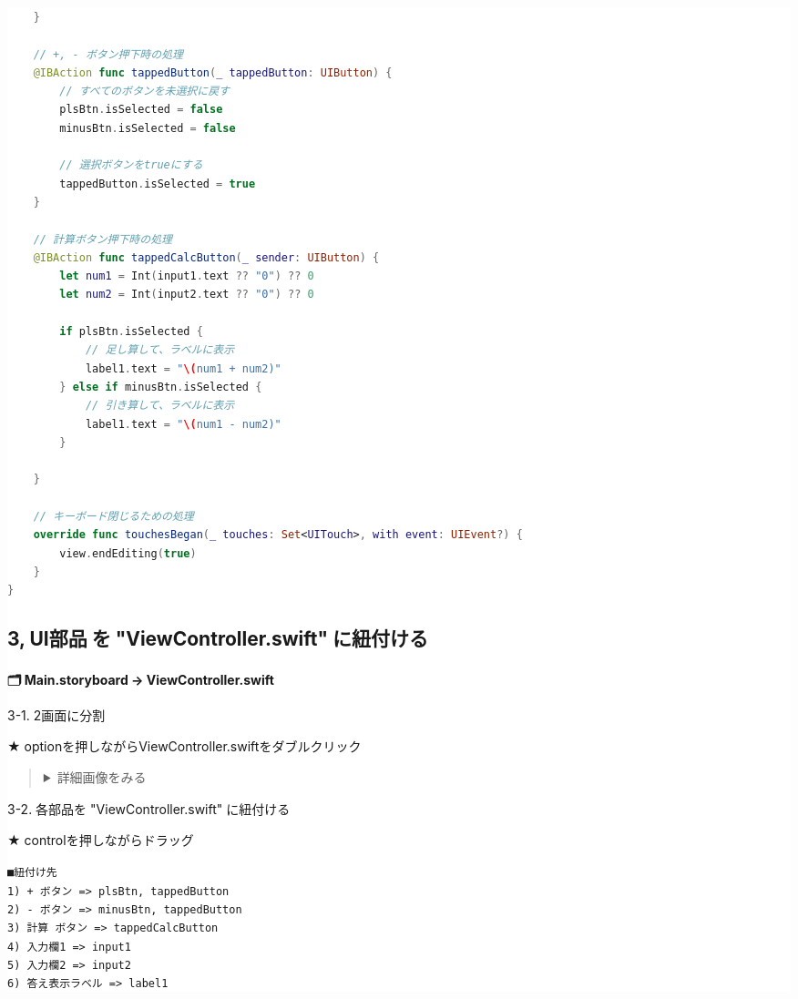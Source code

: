 ```Swift
    }

    // +, - ボタン押下時の処理
    @IBAction func tappedButton(_ tappedButton: UIButton) {
        // すべてのボタンを未選択に戻す
        plsBtn.isSelected = false
        minusBtn.isSelected = false

        // 選択ボタンをtrueにする
        tappedButton.isSelected = true
    }

    // 計算ボタン押下時の処理
    @IBAction func tappedCalcButton(_ sender: UIButton) {
        let num1 = Int(input1.text ?? "0") ?? 0
        let num2 = Int(input2.text ?? "0") ?? 0

        if plsBtn.isSelected {
            // 足し算して、ラベルに表示
            label1.text = "\(num1 + num2)"
        } else if minusBtn.isSelected {
            // 引き算して、ラベルに表示
            label1.text = "\(num1 - num2)"
        }

    }

    // キーボード閉じるための処理
    override func touchesBegan(_ touches: Set<UITouch>, with event: UIEvent?) {
        view.endEditing(true)
    }
}
```

## 3, UI部品 を "ViewController.swift" に紐付ける

#### 🗂 Main.storyboard -> ViewController.swift

3-1. 2画面に分割

★ optionを押しながらViewController.swiftをダブルクリック

> <details><summary>詳細画像をみる</summary></details>

3-2. 各部品を "ViewController.swift" に紐付ける

★ controlを押しながらドラッグ

```
■紐付け先
1) + ボタン => plsBtn, tappedButton
2) - ボタン => minusBtn, tappedButton
3) 計算 ボタン => tappedCalcButton
4) 入力欄1 => input1
5) 入力欄2 => input2
6) 答え表示ラベル => label1
```
